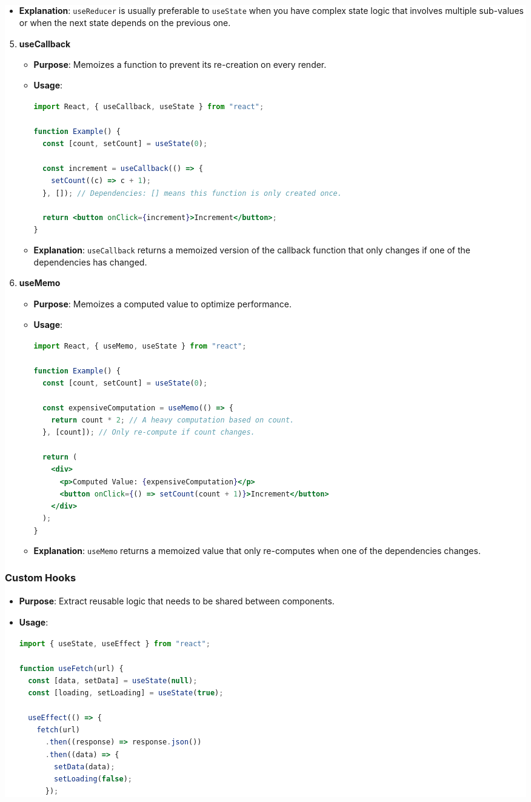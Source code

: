    - **Explanation**: `useReducer` is usually preferable to `useState` when you have complex state logic that involves multiple sub-values or when the next state depends on the previous one.

5. **useCallback**

   - **Purpose**: Memoizes a function to prevent its re-creation on every render.
   - **Usage**:

     ```jsx
     import React, { useCallback, useState } from "react";

     function Example() {
       const [count, setCount] = useState(0);

       const increment = useCallback(() => {
         setCount((c) => c + 1);
       }, []); // Dependencies: [] means this function is only created once.

       return <button onClick={increment}>Increment</button>;
     }
     ```

   - **Explanation**: `useCallback` returns a memoized version of the callback function that only changes if one of the dependencies has changed.

6. **useMemo**

   - **Purpose**: Memoizes a computed value to optimize performance.
   - **Usage**:

     ```jsx
     import React, { useMemo, useState } from "react";

     function Example() {
       const [count, setCount] = useState(0);

       const expensiveComputation = useMemo(() => {
         return count * 2; // A heavy computation based on count.
       }, [count]); // Only re-compute if count changes.

       return (
         <div>
           <p>Computed Value: {expensiveComputation}</p>
           <button onClick={() => setCount(count + 1)}>Increment</button>
         </div>
       );
     }
     ```

   - **Explanation**: `useMemo` returns a memoized value that only re-computes when one of the dependencies changes.

### Custom Hooks

- **Purpose**: Extract reusable logic that needs to be shared between components.
- **Usage**:

  ```jsx
  import { useState, useEffect } from "react";

  function useFetch(url) {
    const [data, setData] = useState(null);
    const [loading, setLoading] = useState(true);

    useEffect(() => {
      fetch(url)
        .then((response) => response.json())
        .then((data) => {
          setData(data);
          setLoading(false);
        });
  ```
